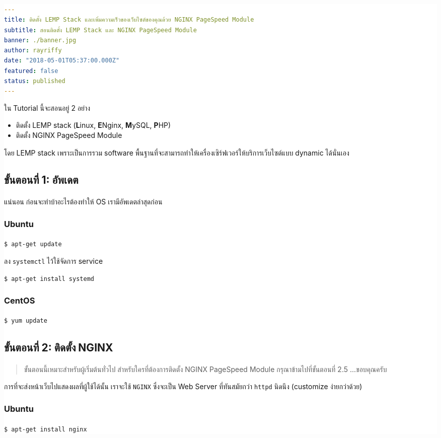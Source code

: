 ```yaml
---
title: ติดตั้ง LEMP Stack และเพิ่มความเร็วของเว็บไซต์ของคุณด้วย NGINX PageSpeed Module
subtitle: สอนติดตั้ง LEMP Stack และ NGINX PageSpeed Module
banner: ./banner.jpg
author: rayriffy
date: "2018-05-01T05:37:00.000Z"
featured: false
status: published
---
```


ใน Tutorial นี้จะสอนอยู่ 2 อย่าง
 - ติดตั้ง LEMP stack (**L**inux, **E**Nginx, **M**ySQL, **P**HP)
 - ติดตั้ง NGINX PageSpeed Module

โดย LEMP stack เพราะเป็นการรวม software พื้นฐานที่จะสามารถทำให้เครื่องเซิร์ฟเวอร์ให้บริการเว็บไซต์แบบ dynamic ได้นั่นเอง

## ขั้นตอนที่ 1: อัพเดต

แน่นอน ก่อนจะทำบ้าอะไรต้องทำให้ OS เรามีอัพเดตล่าสุดก่อน

### Ubuntu

```
$ apt-get update
```

ลง `systemctl` ไว้ใช้จัดการ service

```
$ apt-get install systemd
```

### CentOS

```
$ yum update
```

## ขั้นตอนที่ 2: ติดตั้ง NGINX

> ขั้นตอนนี้เหมาะสำหรับผู้เริ่มต้นทั่วไป สำหรับใครที่ต้องการติดตั้ง NGINX PageSpeed Module กรุณาข้ามไปที่ขั้นตอนที่ 2.5 ...ขอบคุณครับ

การที่จะส่งหน้าเว็บไปแสดงผลที่ผู้ใช้ได้นั้น เราจะใช้ `NGINX` ซึ่งจะเป็น Web Server ที่ทันสมัยกว่า `httpd` นิดนึง (customize ง่ายกว่าด้วย)

### Ubuntu

```
$ apt-get install nginx
```

